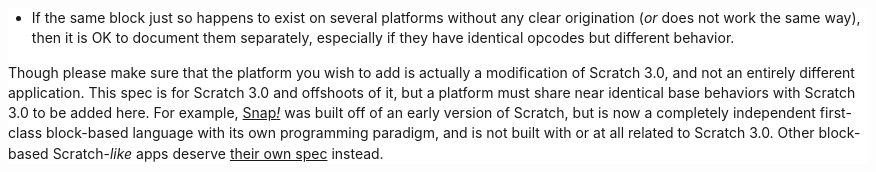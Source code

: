   - If the same block just so happens to exist on several platforms without any
    clear origination (_or_ does not work the same way), then it is OK to
    document them separately, especially if they have identical opcodes but
    different behavior.

Though please make sure that the platform you wish to add is actually a
modification of Scratch 3.0, and not an entirely different application. This
spec is for Scratch 3.0 and offshoots of it, but a platform must share near
identical base behaviors with Scratch 3.0 to be added here. For example,
[Snap&zwj;_!_](https://snap.berkeley.edu/) was built off of an early version of
Scratch, but is now a completely independent first-class block-based language
with its own programming paradigm, and is not built with or at all related to
Scratch 3.0. Other block-based Scratch-_like_ apps deserve
[their own spec](https://snap.berkeley.edu/snap/help/SnapManual.pdf) instead.
